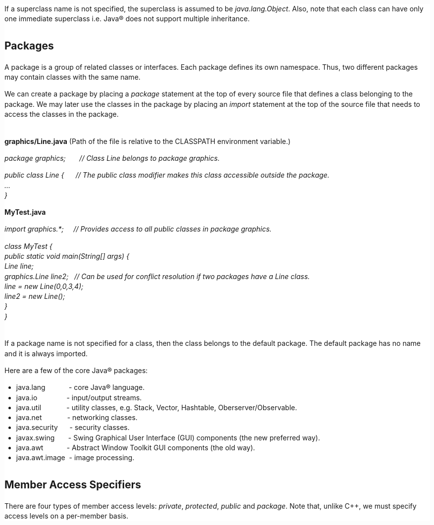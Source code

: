 If a superclass name is not specified, the superclass is assumed to be _java.lang.Object_. Also, note that each class can have only one immediate superclass i.e. Java® does not support multiple inheritance.

Packages
--------

A package is a group of related classes or interfaces. Each package defines its own namespace. Thus, two different packages may contain classes with the same name.

We can create a package by placing a _package_ statement at the top of every source file that defines a class belonging to the package. We may later use the classes in the package by placing an _import_ statement at the top of the source file that needs to access the classes in the package.  
 

**graphics/Line.java** (Path of the file is relative to the CLASSPATH environment variable.)

 _package graphics;       // Class Line belongs to package graphics._

 _public class Line {      // The public class modifier makes this class accessible outside the package._  
 _..._  
_}_

**MyTest.java**

_import graphics.\*;     // Provides access to all public classes in package graphics._

_class MyTest {_  
 _public static void main(String\[\] args) {_  
 _Line line;_  
 _graphics.Line line2;   // Can be used for conflict resolution if two packages have a Line class._  
 _line = new Line(0,0,3,4);_  
 _line2 = new Line();_  
 _}_  
_}_  
 

If a package name is not specified for a class, then the class belongs to the default package. The default package has no name and it is always imported.

Here are a few of the core Java® packages:

*   java.lang            - core Java® language.
*   java.io               - input/output streams.
*   java.util             - utility classes, e.g. Stack, Vector, Hashtable, Oberserver/Observable.
*   java.net             - networking classes.
*   java.security      - security classes.
*   javax.swing       - Swing Graphical User Interface (GUI) components (the new preferred way).
*   java.awt            - Abstract Window Toolkit GUI components (the old way).
*   java.awt.image  - image processing.

Member Access Specifiers
------------------------

There are four types of member access levels: _private_, _protected_, _public_ and _package_. Note that, unlike C++, we must specify access levels on a per-member basis.
